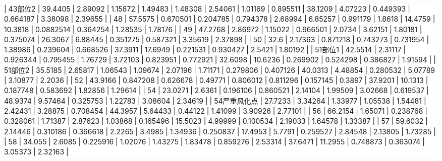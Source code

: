 | 43部位2      |          39.4405 |       2.89092  |     1.15872   |      1.49483  |      1.48308  |        2.54061  |        1.01169  |      0.895511 |       38.1209 |       4.07223 |          0.449393  |      0.664187 |       3.38098  |        2.39655  |
| 48           |          57.5575 |       0.670501 |     0.204785  |      0.794378 |      2.68994  |        6.85257  |        0.991179 |      1.8618   |       14.4759 |      10.3818  |          0.0882514 |      0.364254 |       1.28535  |        1.78176  |
| 49           |          47.2768 |       2.86972  |     1.15022   |      0.966501 |      2.0734   |        3.62151  |        1.80181  |      0.375074 |       26.3067 |       6.88445 |          0.351275  |      0.587321 |       3.35619  |        2.37898  |
| 50           |          32.6    |       2.17363  |     0.871218  |      0.743273 |      0.731954 |        1.38986  |        0.239604 |      0.668526 |       37.3911 |      17.6949  |          0.221531  |      0.930427 |       2.5421   |        1.80192  |
| 51部位1      |          42.5514 |       2.31117  |     0.926344  |      0.795455 |      1.76729  |        3.72103  |        0.823951 |      0.772921 |       32.6098 |      10.6236  |          0.269902  |      0.524298 |       0.386827 |        1.91594  |
| 51部位2      |          35.5185 |       2.65817  |     1.06543   |      1.09674  |      2.07196  |        1.71171  |        0.279806 |      0.407126 |       40.0313 |       4.48854 |          0.280532  |      5.07789  |       3.10877  |        2.2036   |
| 52           |          43.9166 |       0.847208 |     0.626678  |      0.49771  |      0.806012 |        0.811296 |        0.157145 |      0.3897   |       37.9201 |      10.1313  |          0.187748  |      0.583692 |       1.82856  |        1.29614  |
| 54           |          23.0271 |       2.6361   |     0.196106  |      0.860521 |      2.14104  |        1.99509  |        3.02668  |      0.619537 |       48.9374 |       9.57464 |          0.325753  |      1.22783  |       3.08604  |        2.34619  |
| 54严重风化点 |          27.7233 |       3.34264  |     1.33977   |      1.05538  |      1.54481  |        2.42431  |        3.28875  |      0.708454 |       44.3957 |       5.64433 |          0.44122   |      1.41099  |       3.90926  |        2.77101  |
| 56           |          66.2154 |       1.65071  |     0.238768  |      0.328061 |      1.71387  |        2.87623  |        1.03868  |      0.165496 |       15.5023 |       4.99999 |          0.100534  |      2.19033  |       1.64578  |        1.33387  |
| 57           |          59.6032 |       2.14446  |     0.310186  |      0.366618 |      2.2265   |        3.4985   |        1.34936  |      0.250837 |       17.4953 |       5.7791  |          0.259527  |      2.84548  |       2.13805  |        1.73285  |
| 58           |          34.055  |       2.6085   |     0.225916  |      1.02076  |      1.43275  |        1.83478  |        0.859276 |      2.53314  |       37.6471 |      11.2955  |          0.748873  |      0.363074 |       3.05373  |        2.32163  |

